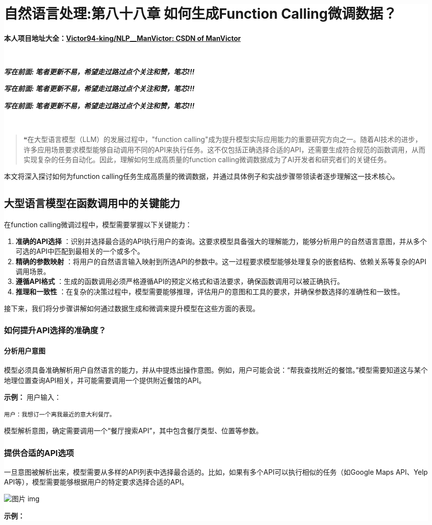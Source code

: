 
# 自然语言处理:第八十八章 如何生成Function Calling微调数据？

**本人项目地址大全：[Victor94-king/NLP__ManVictor: CSDN of ManVictor](https://github.com/Victor94-king/NLP__ManVictor)**

<br />

***写在前面: 笔者更新不易，希望走过路过点个关注和赞，笔芯!!!***

***写在前面: 笔者更新不易，希望走过路过点个关注和赞，笔芯!!!***

***写在前面: 笔者更新不易，希望走过路过点个关注和赞，笔芯!!!***

<br />


> ❝在大型语言模型（LLM）的发展过程中，"function calling"成为提升模型实际应用能力的重要研究方向之一。随着AI技术的进步，许多应用场景要求模型能够自动调用不同的API来执行任务。这不仅包括正确选择合适的API，还需要生成符合规范的函数调用，从而实现复杂的任务自动化。因此，理解如何生成高质量的function calling微调数据成为了AI开发者和研究者们的关键任务。

本文将深入探讨如何为function calling任务生成高质量的微调数据，并通过具体例子和实战步骤带领读者逐步理解这一技术核心。


## 大型语言模型在函数调用中的关键能力

在function calling微调过程中，模型需要掌握以下关键能力：

1. **准确的****API****选择** ：识别并选择最合适的API执行用户的查询。这要求模型具备强大的理解能力，能够分析用户的自然语言意图，并从多个可选的API中匹配到最相关的一个或多个。
2. **精确的参数映射** ：将用户的自然语言输入映射到所选API的参数中。这一过程要求模型能够处理复杂的嵌套结构、依赖关系等复杂的API调用场景。
3. **遵循****API****格式** ：生成的函数调用必须严格遵循API的预定义格式和语法要求，确保函数调用可以被正确执行。
4. **推理和一致性** ：在复杂的决策过程中，模型需要能够推理，评估用户的意图和工具的要求，并确保参数选择的准确性和一致性。

接下来，我们将分步骤讲解如何通过数据生成和微调来提升模型在这些方面的表现。

### 如何提升API选择的准确度？

#### 分析用户意图

模型必须具备准确解析用户自然语言的能力，并从中提炼出操作意图。例如，用户可能会说：“帮我查找附近的餐馆。”模型需要知道这与某个地理位置查询API相关，并可能需要调用一个提供附近餐馆的API。

**示例：** 用户输入：

```
用户：我想订一个离我最近的意大利餐厅。
```

模型解析意图，确定需要调用一个“餐厅搜索API”，其中包含餐厅类型、位置等参数。

### 提供合适的API选项

一旦意图被解析出来，模型需要从多样的API列表中选择最合适的。比如，如果有多个API可以执行相似的任务（如Google Maps API、Yelp API等），模型需要能够根据用户的特定要求选择合适的API。

![图片](https://mmbiz.qpic.cn/mmbiz_png/Ea6oETrjsv84CJx8Y3pR2DabFnaZdO0QOYf7Q77WBYicmTm2YdBiaHXExgXY75UK7rQCeegc1vZ44KPciadVXKsLg/640?wx_fmt=png&from=appmsg&tp=webp&wxfrom=5&wx_lazy=1&wx_co=1)
img

**示例：**
